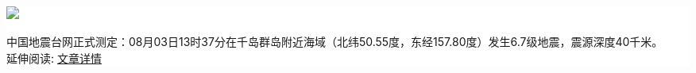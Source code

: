 <img src="https://p4.img.cctvpic.com/photoworkspace/imageLocalized/2025/08/03/2025080314450830247.jpg" />   

中国地震台网正式测定：08月03日13时37分在千岛群岛附近海域（北纬50.55度，东经157.80度）发生6.7级地震，震源深度40千米。   
延伸阅读: [文章详情](https://news.cctv.com/2025/08/03/ARTIREtrADFLovb5DrLMvueT250803.shtml)   

<qrcode title="千岛群岛附近海域发生6.7级地震，震源深度40千米" image="https://p4.img.cctvpic.com/photoworkspace/imageLocalized/2025/08/03/2025080314450830247.jpg" />   

